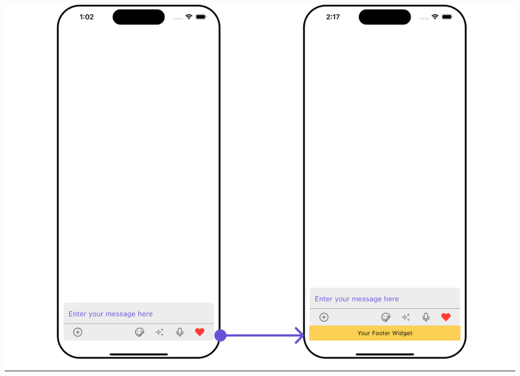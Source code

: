 ![](../../assets/ios/message_composer_footer_view_cometchat_screens.png)

</TabItem>

</Tabs>

---

